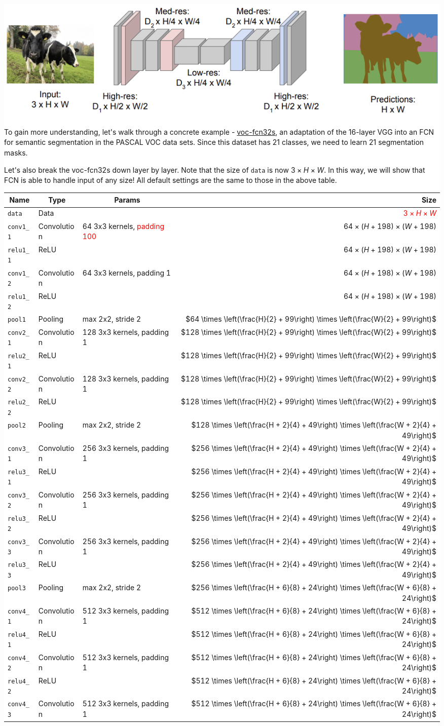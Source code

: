 <div style="text-align:center"><img src="fcn.png" width="100%"/></div>

To gain more understanding, let's walk through a concrete example - [voc-fcn32s](https://github.com/shelhamer/fcn.berkeleyvision.org/blob/master/voc-fcn32s/val.prototxt), an adaptation of the 16-layer VGG into an FCN for semantic segmentation in the PASCAL VOC data sets. Since this dataset has 21 classes, we need to learn 21 segmentation masks.

Let's also break the voc-fcn32s down layer by layer. Note that the size of `data` is now $3 \times H \times W$. In this way, we will show that FCN is able to handle input of any size! All default settings are the same to those in the above table.

| Name | Type | Params | Size |
| ---- | ---- | ------ | ----:|
| `data` | Data | | <span style="color:red">$3 \times H \times W$</span> |
| `conv1_1` | Convolution | 64 3x3 kernels, <span style="color:red">padding 100</span> | $64 \times \left(H + 198\right) \times \left(W + 198\right)$ |
| `relu1_1` | ReLU | | $64 \times \left(H + 198\right) \times \left(W + 198\right)$ |
| `conv1_2` | Convolution | 64 3x3 kernels, padding 1 | $64 \times \left(H + 198\right) \times \left(W + 198\right)$ |
| `relu1_2` | ReLU | | $64 \times \left(H + 198\right) \times \left(W + 198\right)$ |
| `pool1` | Pooling | max 2x2, stride 2 | $64 \times \left(\frac{H}{2} + 99\right) \times \left(\frac{W}{2} + 99\right)$ |
| `conv2_1` | Convolution | 128 3x3 kernels, padding 1 | $128 \times \left(\frac{H}{2} + 99\right) \times \left(\frac{W}{2} + 99\right)$ |
| `relu2_1` | ReLU | | $128 \times \left(\frac{H}{2} + 99\right) \times \left(\frac{W}{2} + 99\right)$ |
| `conv2_2` | Convolution | 128 3x3 kernels, padding 1 | $128 \times \left(\frac{H}{2} + 99\right) \times \left(\frac{W}{2} + 99\right)$ |
| `relu2_2` | ReLU | | $128 \times \left(\frac{H}{2} + 99\right) \times \left(\frac{W}{2} + 99\right)$ |
| `pool2` | Pooling | max 2x2, stride 2 | $128 \times \left(\frac{H + 2}{4} + 49\right) \times \left(\frac{W + 2}{4} + 49\right)$ |
| `conv3_1` | Convolution | 256 3x3 kernels, padding 1 | $256 \times \left(\frac{H + 2}{4} + 49\right) \times \left(\frac{W + 2}{4} + 49\right)$ |
| `relu3_1` | ReLU | | $256 \times \left(\frac{H + 2}{4} + 49\right) \times \left(\frac{W + 2}{4} + 49\right)$ |
| `conv3_2` | Convolution | 256 3x3 kernels, padding 1 | $256 \times \left(\frac{H + 2}{4} + 49\right) \times \left(\frac{W + 2}{4} + 49\right)$ |
| `relu3_2` | ReLU | | $256 \times \left(\frac{H + 2}{4} + 49\right) \times \left(\frac{W + 2}{4} + 49\right)$ |
| `conv3_3` | Convolution | 256 3x3 kernels, padding 1 | $256 \times \left(\frac{H + 2}{4} + 49\right) \times \left(\frac{W + 2}{4} + 49\right)$ |
| `relu3_3` | ReLU | | $256 \times \left(\frac{H + 2}{4} + 49\right) \times \left(\frac{W + 2}{4} + 49\right)$ |
| `pool3` | Pooling | max 2x2, stride 2 | $256 \times \left(\frac{H + 6}{8} + 24\right) \times \left(\frac{W + 6}{8} + 24\right)$ |
| `conv4_1` | Convolution | 512 3x3 kernels, padding 1 | $512 \times \left(\frac{H + 6}{8} + 24\right) \times \left(\frac{W + 6}{8} + 24\right)$ |
| `relu4_1` | ReLU | | $512 \times \left(\frac{H + 6}{8} + 24\right) \times \left(\frac{W + 6}{8} + 24\right)$ |
| `conv4_2` | Convolution | 512 3x3 kernels, padding 1 | $512 \times \left(\frac{H + 6}{8} + 24\right) \times \left(\frac{W + 6}{8} + 24\right)$ |
| `relu4_2` | ReLU | | $512 \times \left(\frac{H + 6}{8} + 24\right) \times \left(\frac{W + 6}{8} + 24\right)$ |
| `conv4_3` | Convolution | 512 3x3 kernels, padding 1 | $512 \times \left(\frac{H + 6}{8} + 24\right) \times \left(\frac{W + 6}{8} + 24\right)$ |